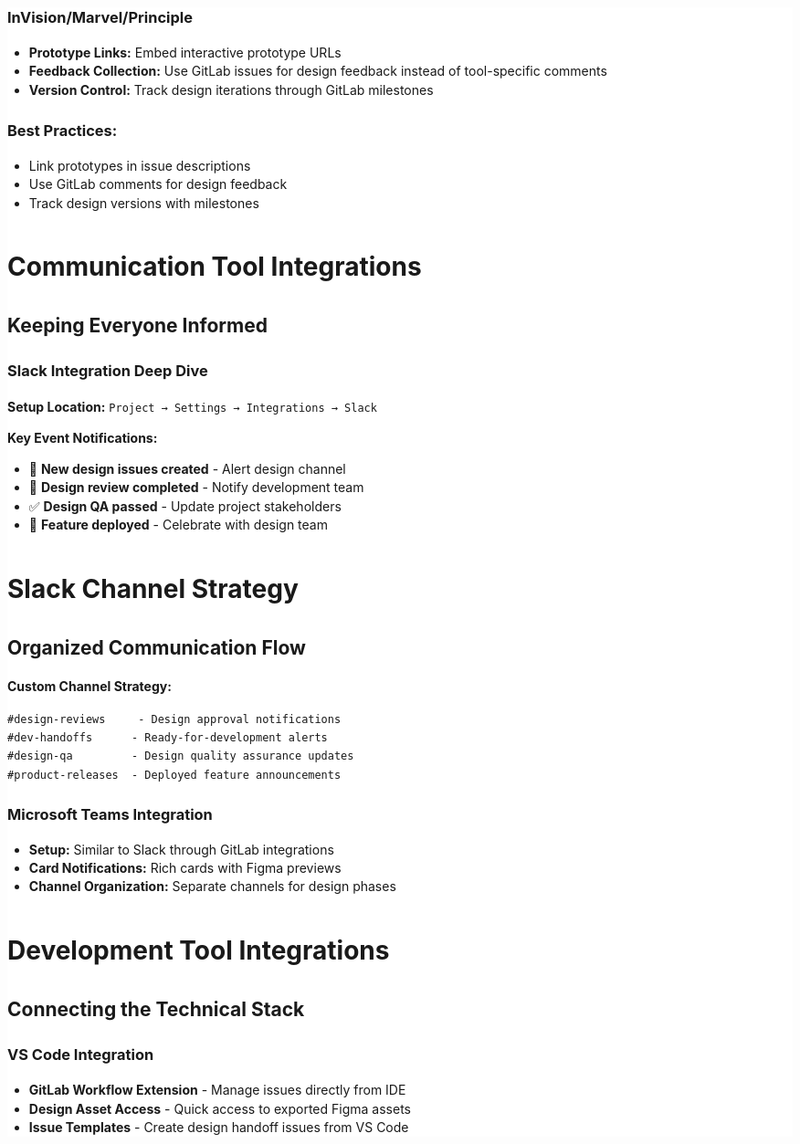 ### InVision/Marvel/Principle
* **Prototype Links:** Embed interactive prototype URLs
* **Feedback Collection:** Use GitLab issues for design feedback instead of tool-specific comments
* **Version Control:** Track design iterations through GitLab milestones

### Best Practices:
* Link prototypes in issue descriptions
* Use GitLab comments for design feedback
* Track design versions with milestones


# Communication Tool Integrations
## Keeping Everyone Informed

### Slack Integration Deep Dive
**Setup Location:** `Project → Settings → Integrations → Slack`

**Key Event Notifications:**
* 🎨 **New design issues created** - Alert design channel
* 🔄 **Design review completed** - Notify development team
* ✅ **Design QA passed** - Update project stakeholders
* 🚀 **Feature deployed** - Celebrate with design team


# Slack Channel Strategy
## Organized Communication Flow

**Custom Channel Strategy:**
```
#design-reviews     - Design approval notifications
#dev-handoffs      - Ready-for-development alerts  
#design-qa         - Design quality assurance updates
#product-releases  - Deployed feature announcements
```

### Microsoft Teams Integration
* **Setup:** Similar to Slack through GitLab integrations
* **Card Notifications:** Rich cards with Figma previews
* **Channel Organization:** Separate channels for design phases


# Development Tool Integrations
## Connecting the Technical Stack

### VS Code Integration
* **GitLab Workflow Extension** - Manage issues directly from IDE
* **Design Asset Access** - Quick access to exported Figma assets
* **Issue Templates** - Create design handoff issues from VS Code
